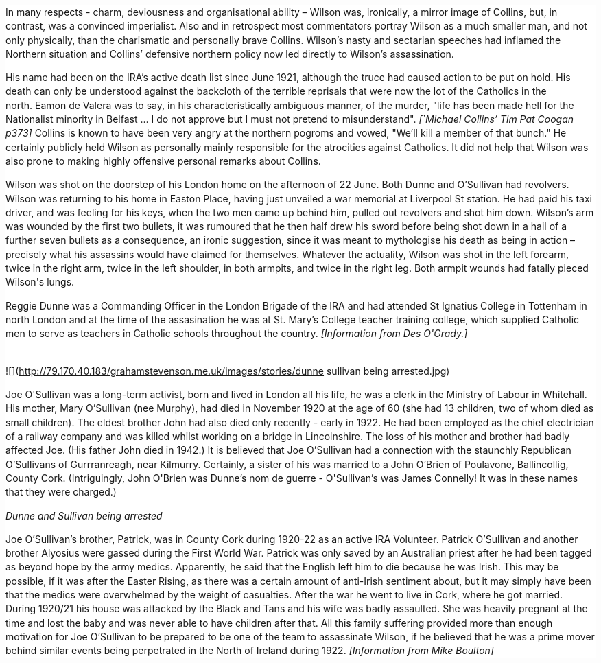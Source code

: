 In many respects - charm, deviousness and organisational ability – Wilson was, ironically, a mirror image of Collins, but, in contrast, was a convinced imperialist. Also and in retrospect most commentators portray Wilson as a much smaller man, and not only physically, than the charismatic and personally brave Collins. Wilson’s nasty and sectarian speeches had inflamed the Northern situation and Collins’ defensive northern policy now led directly to Wilson’s assassination.

His name had been on the IRA’s active death list since June 1921, although the truce had caused action to be put on hold. His death can only be understood against the backcloth of the terrible reprisals that were now the lot of the Catholics in the north. Eamon de Valera was to say, in his characteristically ambiguous manner, of the murder, "life has been made hell for the Nationalist minority in Belfast … I do not approve but I must not pretend to misunderstand". _\[\`Michael Collins’ Tim Pat Coogan p373\]_ Collins is known to have been very angry at the northern pogroms and vowed, "We’ll kill a member of that bunch." He certainly publicly held Wilson as personally mainly responsible for the atrocities against Catholics. It did not help that Wilson was also prone to making highly offensive personal remarks about Collins. 

Wilson was shot on the doorstep of his London home on the afternoon of 22 June. Both Dunne and O’Sullivan had revolvers. Wilson was returning to his home in Easton Place, having just unveiled a war memorial at Liverpool St station. He had paid his taxi driver, and was feeling for his keys, when the two men came up behind him, pulled out revolvers and shot him down. Wilson’s arm was wounded by the first two bullets, it was rumoured that he then half drew his sword before being shot down in a hail of a further seven bullets as a consequence, an ironic suggestion, since it was meant to mythologise his death as being in action – precisely what his assassins would have claimed for themselves. Whatever the actuality, Wilson was shot in the left forearm, twice in the right arm, twice in the left shoulder, in both armpits, and twice in the right leg. Both armpit wounds had fatally pieced Wilson's lungs.

Reggie Dunne was a Commanding Officer in the London Brigade of the IRA and had attended St Ignatius College in Tottenham in north London and at the time of the assasination he was at St. Mary’s College teacher training college, which supplied Catholic men to serve as teachers in Catholic schools throughout the country. _\[Information from Des O'Grady.\]_                                                                                                                                            

![](http://79.170.40.183/grahamstevenson.me.uk/images/stories/dunne sullivan being arrested.jpg)

Joe O'Sullivan was a long-term activist, born and lived in London all his life, he was a clerk in the Ministry of Labour in Whitehall. His mother, Mary O’Sullivan (nee Murphy), had died in November 1920 at the age of 60 (she had 13 children, two of whom died as small children). The eldest brother John had also died only recently - early in 1922. He had been employed as the chief electrician of a railway company and was killed whilst working on a bridge in Lincolnshire. The loss of his mother and brother had badly affected Joe. (His father John died in 1942.) It is believed that Joe O’Sullivan had a connection with the staunchly Republican O’Sullivans of Gurrranreagh, near Kilmurry. Certainly, a sister of his was married to a John O’Brien of Poulavone, Ballincollig, County Cork. (Intriguingly, John O'Brien was Dunne’s nom de guerre - O'Sullivan’s was James Connelly! It was in these names that they were charged.)                                                                           

_Dunne and Sullivan being arrested_

Joe O’Sullivan’s brother, Patrick, was in County Cork during 1920-22 as an active IRA Volunteer. Patrick O’Sullivan and another brother Alyosius were gassed during the First World War. Patrick was only saved by an Australian priest after he had been tagged as beyond hope by the army medics. Apparently, he said that the English left him to die because he was Irish. This may be possible, if it was after the Easter Rising, as there was a certain amount of anti-Irish sentiment about, but it may simply have been that the medics were overwhelmed by the weight of casualties. After the war he went to live in Cork, where he got married. During 1920/21 his house was attacked by the Black and Tans and his wife was badly assaulted. She was heavily pregnant at the time and lost the baby and was never able to have children after that. All this family suffering provided more than enough motivation for Joe O’Sullivan to be prepared to be one of the team to assassinate Wilson, if he believed that he was a prime mover behind similar events being perpetrated in the North of Ireland during 1922. _\[Information from Mike Boulton\]_

